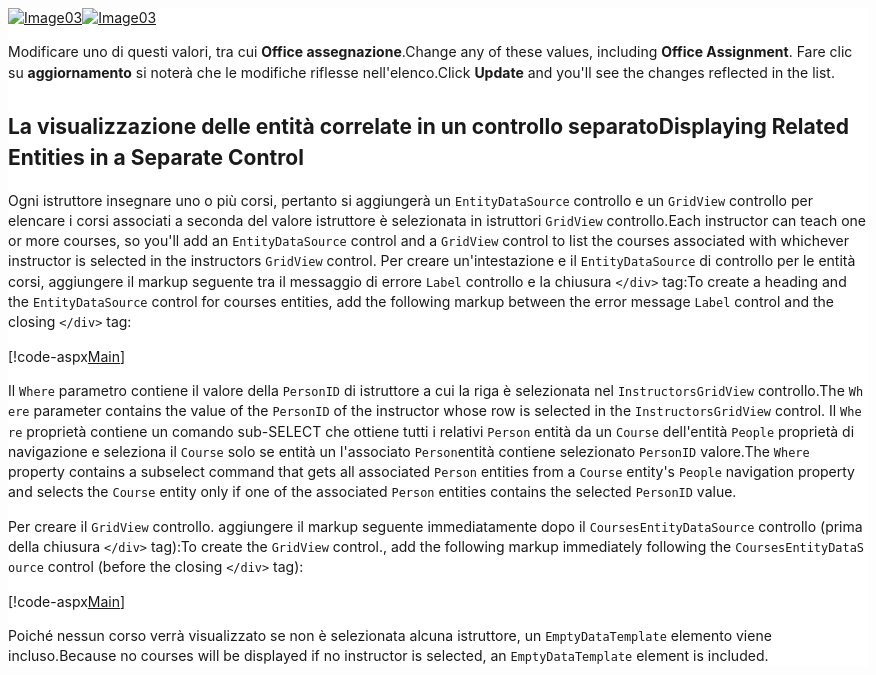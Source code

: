 <span data-ttu-id="5ead6-150">[![Image03](the-entity-framework-and-aspnet-getting-started-part-4/_static/image6.png)](the-entity-framework-and-aspnet-getting-started-part-4/_static/image5.png)</span><span class="sxs-lookup"><span data-stu-id="5ead6-150">[![Image03](the-entity-framework-and-aspnet-getting-started-part-4/_static/image6.png)](the-entity-framework-and-aspnet-getting-started-part-4/_static/image5.png)</span></span>

<span data-ttu-id="5ead6-151">Modificare uno di questi valori, tra cui **Office assegnazione**.</span><span class="sxs-lookup"><span data-stu-id="5ead6-151">Change any of these values, including **Office Assignment**.</span></span> <span data-ttu-id="5ead6-152">Fare clic su **aggiornamento** si noterà che le modifiche riflesse nell'elenco.</span><span class="sxs-lookup"><span data-stu-id="5ead6-152">Click **Update** and you'll see the changes reflected in the list.</span></span>

## <a name="displaying-related-entities-in-a-separate-control"></a><span data-ttu-id="5ead6-153">La visualizzazione delle entità correlate in un controllo separato</span><span class="sxs-lookup"><span data-stu-id="5ead6-153">Displaying Related Entities in a Separate Control</span></span>

<span data-ttu-id="5ead6-154">Ogni istruttore insegnare uno o più corsi, pertanto si aggiungerà un `EntityDataSource` controllo e un `GridView` controllo per elencare i corsi associati a seconda del valore istruttore è selezionata in istruttori `GridView` controllo.</span><span class="sxs-lookup"><span data-stu-id="5ead6-154">Each instructor can teach one or more courses, so you'll add an `EntityDataSource` control and a `GridView` control to list the courses associated with whichever instructor is selected in the instructors `GridView` control.</span></span> <span data-ttu-id="5ead6-155">Per creare un'intestazione e il `EntityDataSource` di controllo per le entità corsi, aggiungere il markup seguente tra il messaggio di errore `Label` controllo e la chiusura `</div>` tag:</span><span class="sxs-lookup"><span data-stu-id="5ead6-155">To create a heading and the `EntityDataSource` control for courses entities, add the following markup between the error message `Label` control and the closing `</div>` tag:</span></span>

[!code-aspx[Main](the-entity-framework-and-aspnet-getting-started-part-4/samples/sample7.aspx)]

<span data-ttu-id="5ead6-156">Il `Where` parametro contiene il valore della `PersonID` di istruttore a cui la riga è selezionata nel `InstructorsGridView` controllo.</span><span class="sxs-lookup"><span data-stu-id="5ead6-156">The `Where` parameter contains the value of the `PersonID` of the instructor whose row is selected in the `InstructorsGridView` control.</span></span> <span data-ttu-id="5ead6-157">Il `Where` proprietà contiene un comando sub-SELECT che ottiene tutti i relativi `Person` entità da un `Course` dell'entità `People` proprietà di navigazione e seleziona il `Course` solo se entità un l'associato `Person`entità contiene selezionato `PersonID` valore.</span><span class="sxs-lookup"><span data-stu-id="5ead6-157">The `Where` property contains a subselect command that gets all associated `Person` entities from a `Course` entity's `People` navigation property and selects the `Course` entity only if one of the associated `Person` entities contains the selected `PersonID` value.</span></span>

<span data-ttu-id="5ead6-158">Per creare il `GridView` controllo. aggiungere il markup seguente immediatamente dopo il `CoursesEntityDataSource` controllo (prima della chiusura `</div>` tag):</span><span class="sxs-lookup"><span data-stu-id="5ead6-158">To create the `GridView` control., add the following markup immediately following the `CoursesEntityDataSource` control (before the closing `</div>` tag):</span></span>

[!code-aspx[Main](the-entity-framework-and-aspnet-getting-started-part-4/samples/sample8.aspx)]

<span data-ttu-id="5ead6-159">Poiché nessun corso verrà visualizzato se non è selezionata alcuna istruttore, un `EmptyDataTemplate` elemento viene incluso.</span><span class="sxs-lookup"><span data-stu-id="5ead6-159">Because no courses will be displayed if no instructor is selected, an `EmptyDataTemplate` element is included.</span></span>
